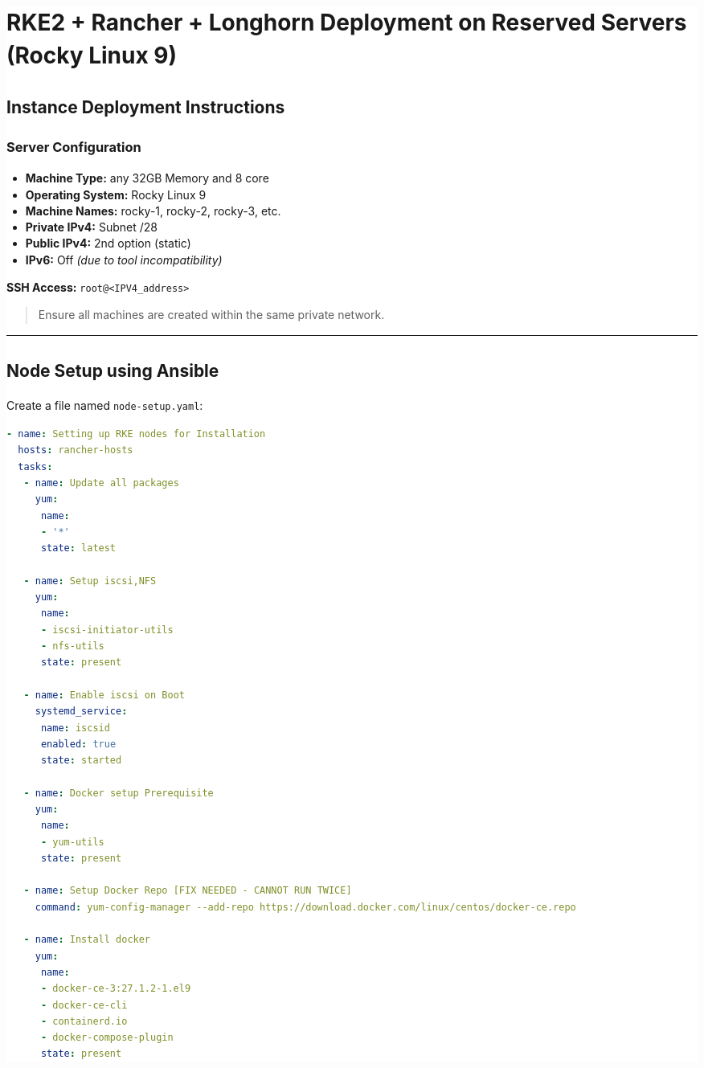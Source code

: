 # RKE2 + Rancher + Longhorn Deployment on Reserved Servers (Rocky Linux 9)

## Instance Deployment Instructions

### Server Configuration
- **Machine Type:** any 32GB Memory and 8 core
- **Operating System:** Rocky Linux 9
- **Machine Names:** rocky-1, rocky-2, rocky-3, etc.
- **Private IPv4:** Subnet /28
- **Public IPv4:** 2nd option (static)
- **IPv6:** Off *(due to tool incompatibility)*

**SSH Access:** `root@<IPV4_address>`

> Ensure all machines are created within the same private network.

---

## Node Setup using Ansible

Create a file named `node-setup.yaml`:
```yaml
- name: Setting up RKE nodes for Installation
  hosts: rancher-hosts
  tasks:
   - name: Update all packages
     yum:
      name:
      - '*'
      state: latest

   - name: Setup iscsi,NFS
     yum:
      name:
      - iscsi-initiator-utils
      - nfs-utils
      state: present

   - name: Enable iscsi on Boot
     systemd_service:
      name: iscsid
      enabled: true
      state: started

   - name: Docker setup Prerequisite
     yum:
      name:
      - yum-utils
      state: present

   - name: Setup Docker Repo [FIX NEEDED - CANNOT RUN TWICE]
     command: yum-config-manager --add-repo https://download.docker.com/linux/centos/docker-ce.repo

   - name: Install docker
     yum:
      name:
      - docker-ce-3:27.1.2-1.el9
      - docker-ce-cli
      - containerd.io
      - docker-compose-plugin
      state: present
```